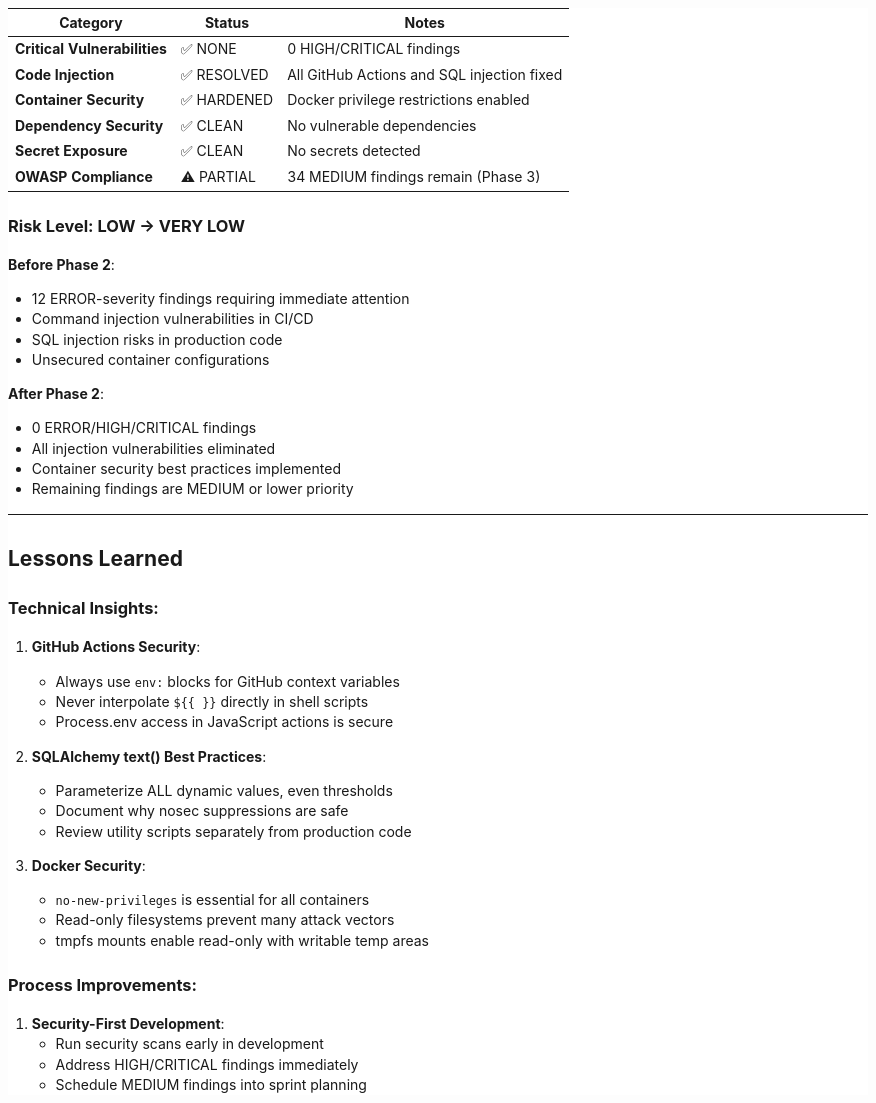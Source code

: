 | Category | Status | Notes |
|----------|--------|-------|
| **Critical Vulnerabilities** | ✅ NONE | 0 HIGH/CRITICAL findings |
| **Code Injection** | ✅ RESOLVED | All GitHub Actions and SQL injection fixed |
| **Container Security** | ✅ HARDENED | Docker privilege restrictions enabled |
| **Dependency Security** | ✅ CLEAN | No vulnerable dependencies |
| **Secret Exposure** | ✅ CLEAN | No secrets detected |
| **OWASP Compliance** | ⚠️ PARTIAL | 34 MEDIUM findings remain (Phase 3) |

### Risk Level: **LOW** → **VERY LOW**

**Before Phase 2**:
- 12 ERROR-severity findings requiring immediate attention
- Command injection vulnerabilities in CI/CD
- SQL injection risks in production code
- Unsecured container configurations

**After Phase 2**:
- 0 ERROR/HIGH/CRITICAL findings
- All injection vulnerabilities eliminated
- Container security best practices implemented
- Remaining findings are MEDIUM or lower priority

---

## Lessons Learned

### Technical Insights:

1. **GitHub Actions Security**:
   - Always use `env:` blocks for GitHub context variables
   - Never interpolate `${{ }}` directly in shell scripts
   - Process.env access in JavaScript actions is secure

2. **SQLAlchemy text() Best Practices**:
   - Parameterize ALL dynamic values, even thresholds
   - Document why nosec suppressions are safe
   - Review utility scripts separately from production code

3. **Docker Security**:
   - `no-new-privileges` is essential for all containers
   - Read-only filesystems prevent many attack vectors
   - tmpfs mounts enable read-only with writable temp areas

### Process Improvements:

1. **Security-First Development**:
   - Run security scans early in development
   - Address HIGH/CRITICAL findings immediately
   - Schedule MEDIUM findings into sprint planning

